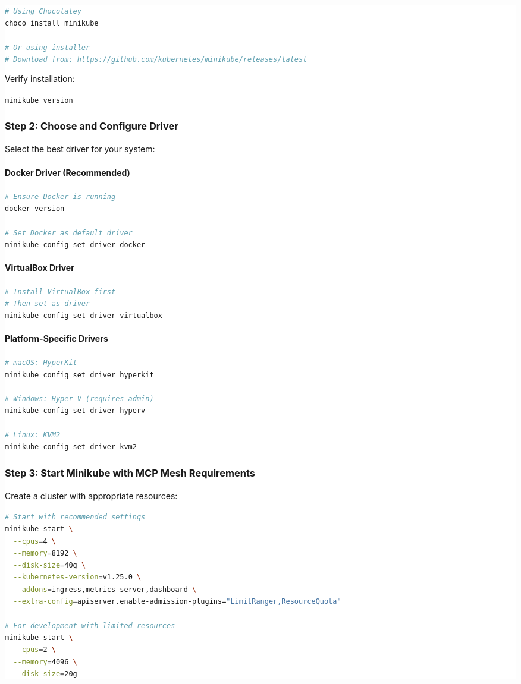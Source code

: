 ```powershell
# Using Chocolatey
choco install minikube

# Or using installer
# Download from: https://github.com/kubernetes/minikube/releases/latest
```

Verify installation:

```bash
minikube version
```

### Step 2: Choose and Configure Driver

Select the best driver for your system:

#### Docker Driver (Recommended)

```bash
# Ensure Docker is running
docker version

# Set Docker as default driver
minikube config set driver docker
```

#### VirtualBox Driver

```bash
# Install VirtualBox first
# Then set as driver
minikube config set driver virtualbox
```

#### Platform-Specific Drivers

```bash
# macOS: HyperKit
minikube config set driver hyperkit

# Windows: Hyper-V (requires admin)
minikube config set driver hyperv

# Linux: KVM2
minikube config set driver kvm2
```

### Step 3: Start Minikube with MCP Mesh Requirements

Create a cluster with appropriate resources:

```bash
# Start with recommended settings
minikube start \
  --cpus=4 \
  --memory=8192 \
  --disk-size=40g \
  --kubernetes-version=v1.25.0 \
  --addons=ingress,metrics-server,dashboard \
  --extra-config=apiserver.enable-admission-plugins="LimitRanger,ResourceQuota"

# For development with limited resources
minikube start \
  --cpus=2 \
  --memory=4096 \
  --disk-size=20g

```